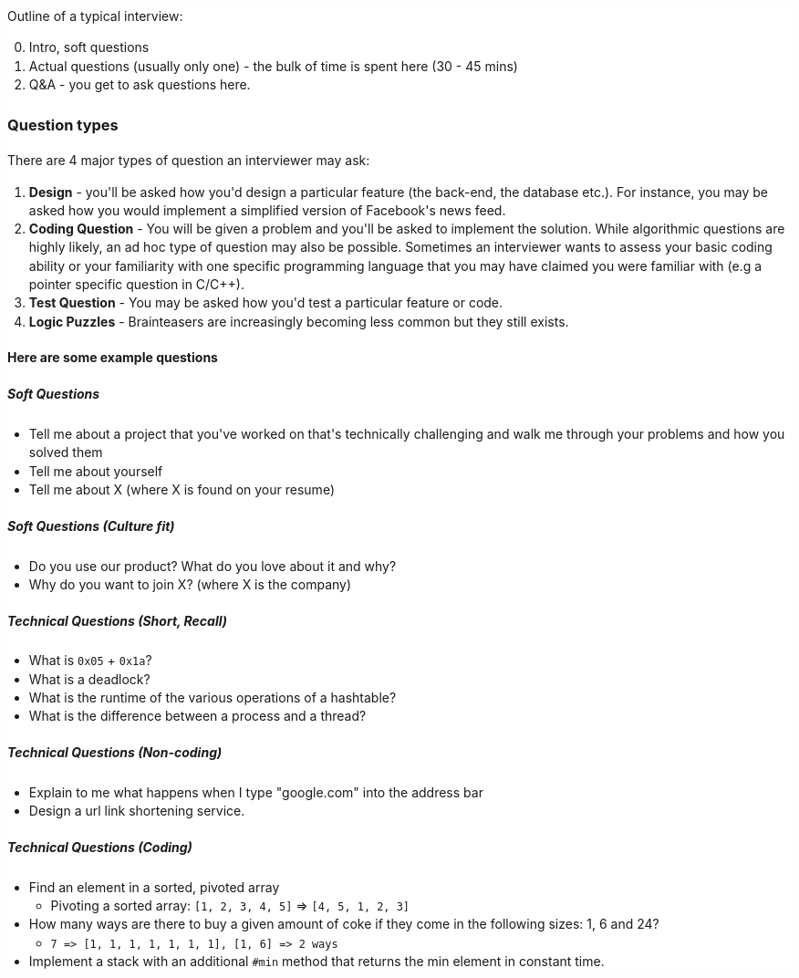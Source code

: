 Outline of a typical interview:

0. Intro, soft questions
1. Actual questions (usually only one) - the bulk of time is spent here (30 - 45
  mins)
2. Q&A - you get to ask questions here.


### Question types

There are 4 major types of question an interviewer may ask:

1. __Design__ - you'll be asked how you'd design a particular feature (the
   back-end, the database etc.). For instance, you may be asked how you would
   implement a simplified version of Facebook's news feed.
2. __Coding Question__ - You will be given a problem and you'll be asked to
   implement the solution. While algorithmic questions are highly likely, an ad
   hoc type of question may also be possible. Sometimes an interviewer wants to
   assess your basic coding ability or your familiarity with one specific
   programming language that you may have claimed you were familiar with (e.g a
   pointer specific question in C/C++).
3. __Test Question__ - You may be asked how you'd test a particular feature or
   code.
4. __Logic Puzzles__ - Brainteasers are increasingly becoming less common but
   they still exists.

#### Here are some example questions

##### Soft Questions
- Tell me about a project that you've worked on that's technically challenging
  and walk me through your problems and how you solved them
- Tell me about yourself
- Tell me about X (where X is found on your resume)

##### Soft Questions (Culture fit)
- Do you use our product? What do you love about it and why?
- Why do you want to join X? (where X is the company)

##### Technical Questions (Short, Recall)
- What is `0x05` + `0x1a`?
- What is a deadlock?
- What is the runtime of the various operations of a hashtable?
- What is the difference between a process and a thread?

##### Technical Questions (Non-coding)
- Explain to me what happens when I type "google.com" into the address bar
- Design a url link shortening service.

##### Technical Questions (Coding)
- Find an element in a sorted, pivoted array
    - Pivoting a sorted array: `[1, 2, 3, 4, 5]` => `[4, 5, 1, 2, 3]`
- How many ways are there to buy a given amount of coke if they come in the
  following sizes: 1, 6 and 24?
    - `7 => [1, 1, 1, 1, 1, 1, 1], [1, 6] => 2 ways`
- Implement a stack with an additional `#min` method that returns the min
  element in constant time.


[^1]: <http://www.vox.com/xpress/2014/11/24/7275635/tech-intern-salary>